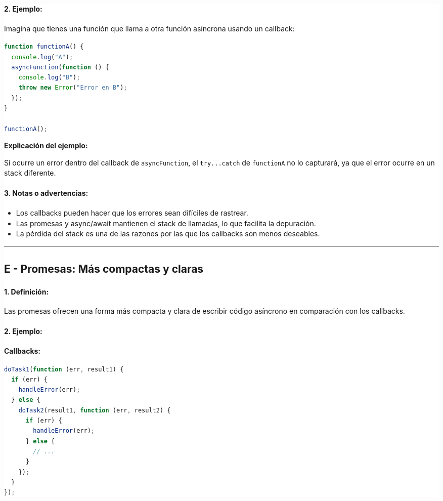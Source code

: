 #### 2. **Ejemplo:**

Imagina que tienes una función que llama a otra función asíncrona usando un callback:

```javascript
function functionA() {
  console.log("A");
  asyncFunction(function () {
    console.log("B");
    throw new Error("Error en B");
  });
}

functionA();
```

**Explicación del ejemplo:**

Si ocurre un error dentro del callback de `asyncFunction`, el `try...catch` de `functionA` no lo capturará, ya que el error ocurre en un stack diferente.

#### 3. **Notas o advertencias:**

- Los callbacks pueden hacer que los errores sean difíciles de rastrear.
- Las promesas y async/await mantienen el stack de llamadas, lo que facilita la depuración.
- La pérdida del stack es una de las razones por las que los callbacks son menos deseables.

---

## E - Promesas: Más compactas y claras

#### 1. **Definición:**

Las promesas ofrecen una forma más compacta y clara de escribir código asíncrono en comparación con los callbacks.

#### 2. **Ejemplo:**

**Callbacks:**

```javascript
doTask1(function (err, result1) {
  if (err) {
    handleError(err);
  } else {
    doTask2(result1, function (err, result2) {
      if (err) {
        handleError(err);
      } else {
        // ...
      }
    });
  }
});
```
